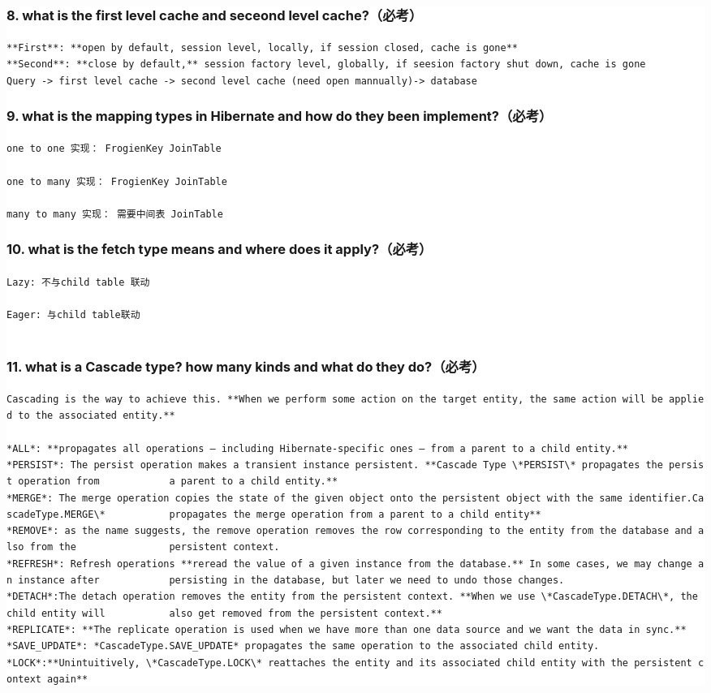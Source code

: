 ### 8. what is the first level cache and seceond level cache?（必考）

```
**First**: **open by default, session level, locally, if session closed, cache is gone**
**Second**: **close by default,** session factory level, globally, if seesion factory shut down, cache is gone
Query -> first level cache -> second level cache (need open mannually)-> database
```



### 9. what is the mapping types in Hibernate and how do they been implement?（必考）

```
one to one 实现： FrogienKey JoinTable

one to many 实现： FrogienKey JoinTable

many to many 实现： 需要中间表 JoinTable
```



### 10. what is the fetch type means and where does it apply?（必考）

```
Lazy: 不与child table 联动

Eager: 与child table联动


```



### 11. what is a Cascade type? how many kinds and what do they do?（必考）

```
Cascading is the way to achieve this. **When we perform some action on the target entity, the same action will be applied to the associated entity.**

*ALL*: **propagates all operations — including Hibernate-specific ones — from a parent to a child entity.**
*PERSIST*: The persist operation makes a transient instance persistent. **Cascade Type \*PERSIST\* propagates the persist operation from 			a parent to a child entity.** 
*MERGE*: The merge operation copies the state of the given object onto the persistent object with the same identifier.CascadeType.MERGE\* 			propagates the merge operation from a parent to a child entity**  
*REMOVE*: as the name suggests, the remove operation removes the row corresponding to the entity from the database and also from the 				persistent context.
*REFRESH*: Refresh operations **reread the value of a given instance from the database.** In some cases, we may change an instance after 			persisting in the database, but later we need to undo those changes.
*DETACH*:The detach operation removes the entity from the persistent context. **When we use \*CascadeType.DETACH\*, the child entity will 			also get removed from the persistent context.**
*REPLICATE*: **The replicate operation is used when we have more than one data source and we want the data in sync.**
*SAVE_UPDATE*: *CascadeType.SAVE_UPDATE* propagates the same operation to the associated child entity.
*LOCK*:**Unintuitively, \*CascadeType.LOCK\* reattaches the entity and its associated child entity with the persistent context again**
```
